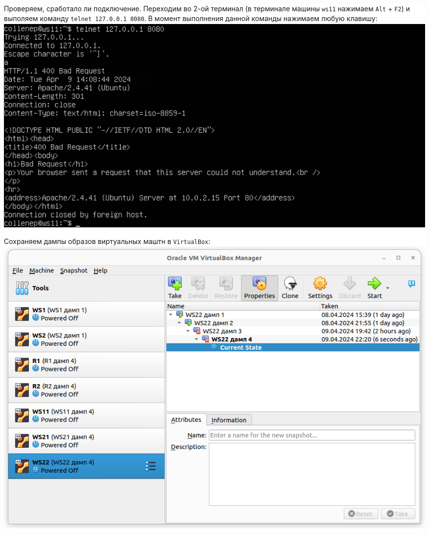 Проверяем, сработало ли подключение. Переходим во 2-ой терминал (в терминале машины `ws11` нажимаем `Alt` + `F2`) и выполяем команду `telnet 127.0.0.1 8080`. В момент выполнения данной команды нажимаем любую клавишу: \
![screen_8.4](images/screen_8.4.png)

Сохраняем дампы образов виртуальных маштн в `VirtualBox`: \
![screen_8.5](images/screen_8.5.png)


